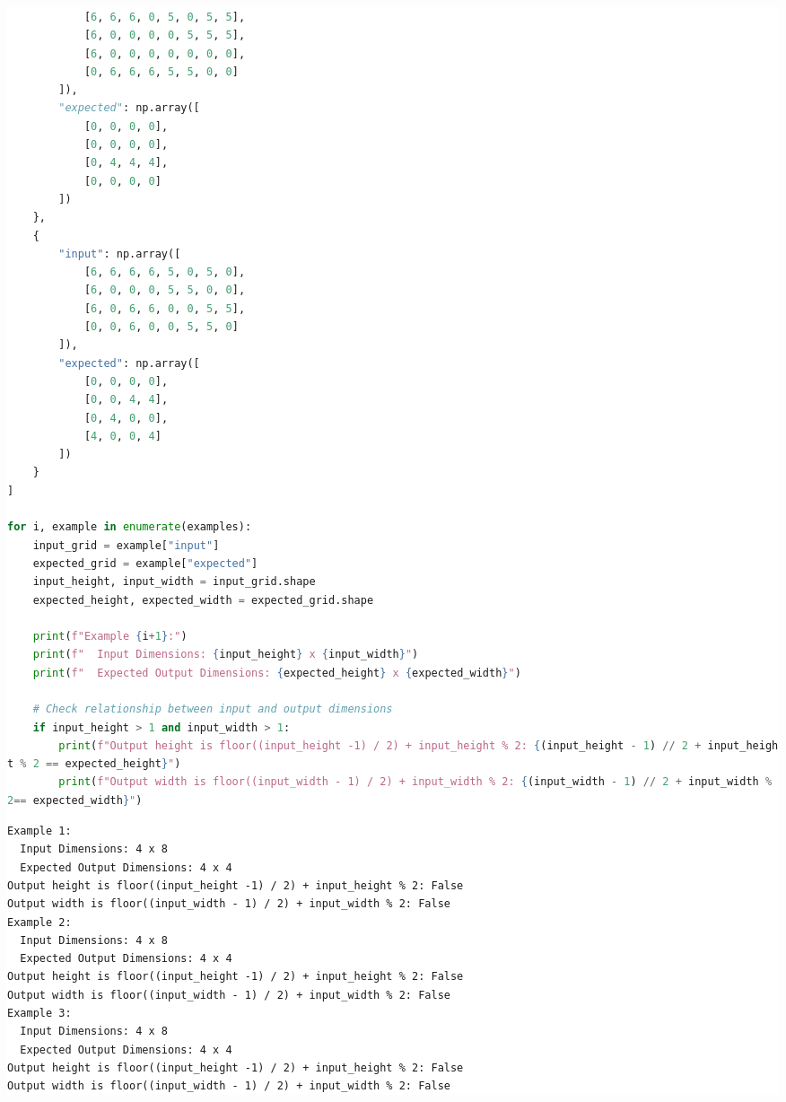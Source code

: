 ``` python
            [6, 6, 6, 0, 5, 0, 5, 5],
            [6, 0, 0, 0, 0, 5, 5, 5],
            [6, 0, 0, 0, 0, 0, 0, 0],
            [0, 6, 6, 6, 5, 5, 0, 0]
        ]),
        "expected": np.array([
            [0, 0, 0, 0],
            [0, 0, 0, 0],
            [0, 4, 4, 4],
            [0, 0, 0, 0]
        ])
    },
    {
        "input": np.array([
            [6, 6, 6, 6, 5, 0, 5, 0],
            [6, 0, 0, 0, 5, 5, 0, 0],
            [6, 0, 6, 6, 0, 0, 5, 5],
            [0, 0, 6, 0, 0, 5, 5, 0]
        ]),
        "expected": np.array([
            [0, 0, 0, 0],
            [0, 0, 4, 4],
            [0, 4, 0, 0],
            [4, 0, 0, 4]
        ])
    }
]

for i, example in enumerate(examples):
    input_grid = example["input"]
    expected_grid = example["expected"]
    input_height, input_width = input_grid.shape
    expected_height, expected_width = expected_grid.shape

    print(f"Example {i+1}:")
    print(f"  Input Dimensions: {input_height} x {input_width}")
    print(f"  Expected Output Dimensions: {expected_height} x {expected_width}")

    # Check relationship between input and output dimensions
    if input_height > 1 and input_width > 1:
        print(f"Output height is floor((input_height -1) / 2) + input_height % 2: {(input_height - 1) // 2 + input_height % 2 == expected_height}")
        print(f"Output width is floor((input_width - 1) / 2) + input_width % 2: {(input_width - 1) // 2 + input_width % 2== expected_width}")


```
```
Example 1:
  Input Dimensions: 4 x 8
  Expected Output Dimensions: 4 x 4
Output height is floor((input_height -1) / 2) + input_height % 2: False
Output width is floor((input_width - 1) / 2) + input_width % 2: False
Example 2:
  Input Dimensions: 4 x 8
  Expected Output Dimensions: 4 x 4
Output height is floor((input_height -1) / 2) + input_height % 2: False
Output width is floor((input_width - 1) / 2) + input_width % 2: False
Example 3:
  Input Dimensions: 4 x 8
  Expected Output Dimensions: 4 x 4
Output height is floor((input_height -1) / 2) + input_height % 2: False
Output width is floor((input_width - 1) / 2) + input_width % 2: False
```